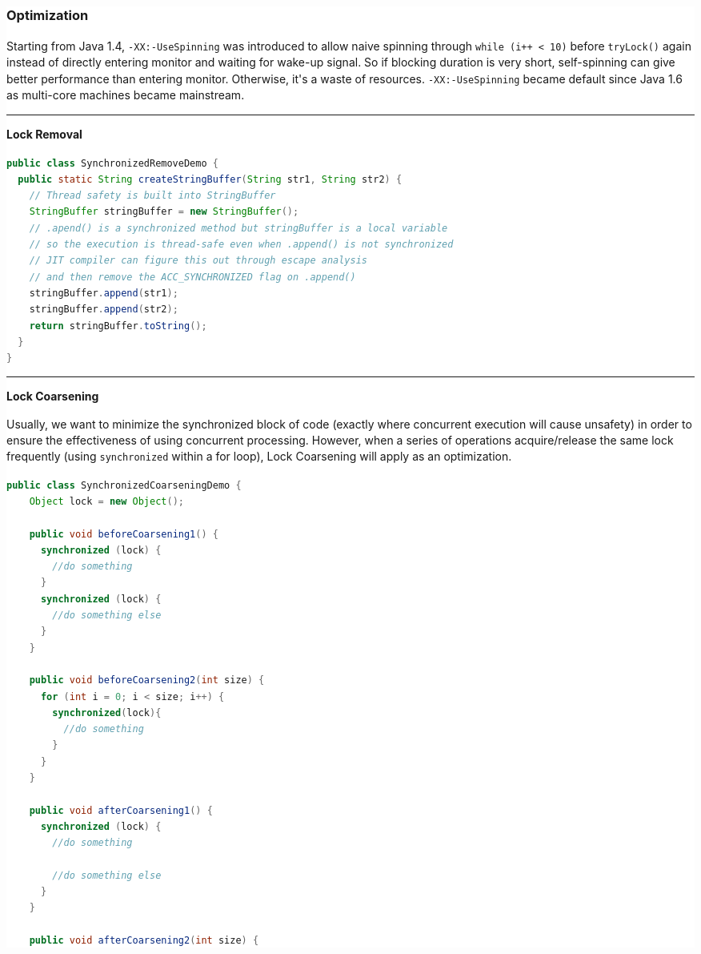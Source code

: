 ### Optimization

Starting from Java 1.4, `-XX:-UseSpinning` was introduced to allow naive spinning through `while (i++ < 10)` before `tryLock()` again instead of directly entering monitor and waiting for wake-up signal. So if blocking duration is very short, self-spinning can give better performance than entering monitor. Otherwise, it's a waste of resources. `-XX:-UseSpinning` became default since Java 1.6 as multi-core machines became mainstream. 

---

__Lock Removal__

```java
public class SynchronizedRemoveDemo {
  public static String createStringBuffer(String str1, String str2) {
    // Thread safety is built into StringBuffer
    StringBuffer stringBuffer = new StringBuffer();
    // .apend() is a synchronized method but stringBuffer is a local variable
    // so the execution is thread-safe even when .append() is not synchronized
    // JIT compiler can figure this out through escape analysis
    // and then remove the ACC_SYNCHRONIZED flag on .append()
    stringBuffer.append(str1);
    stringBuffer.append(str2);
    return stringBuffer.toString();
  }
}
```

---

__Lock Coarsening__

Usually, we want to minimize the synchronized block of code (exactly where concurrent execution will cause unsafety) in order to ensure the effectiveness of using concurrent processing. However, when a series of operations acquire/release the same lock frequently (using `synchronized` within a for loop), Lock Coarsening will apply as an optimization.

```java
public class SynchronizedCoarseningDemo {
    Object lock = new Object();

    public void beforeCoarsening1() {
      synchronized (lock) {
        //do something
      }
      synchronized (lock) {
        //do something else
      }
    }

    public void beforeCoarsening2(int size) {
      for (int i = 0; i < size; i++) {
        synchronized(lock){
          //do something
        }
      }
    }

    public void afterCoarsening1() {
      synchronized (lock) {
        //do something

        //do something else
      }
    }

    public void afterCoarsening2(int size) {
```